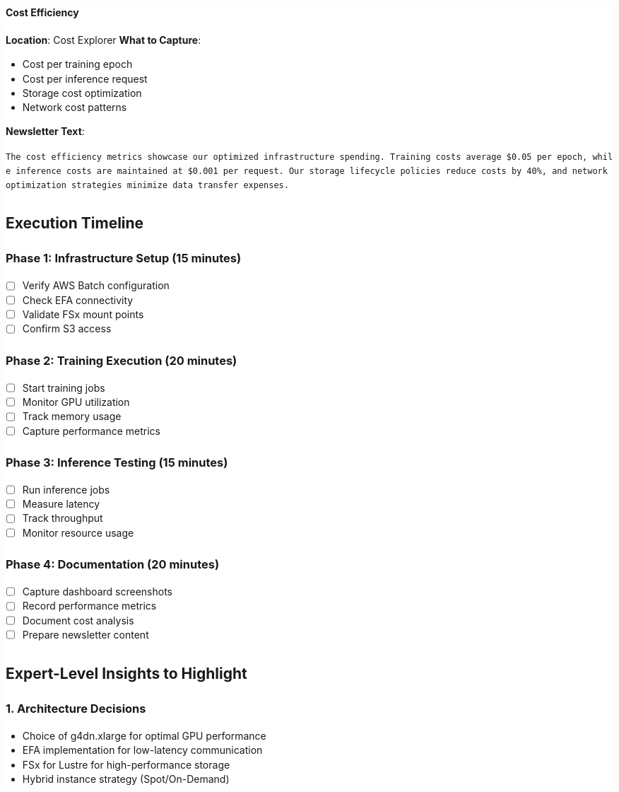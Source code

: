 #### Cost Efficiency
**Location**: Cost Explorer
**What to Capture**:
- Cost per training epoch
- Cost per inference request
- Storage cost optimization
- Network cost patterns

**Newsletter Text**:
```
The cost efficiency metrics showcase our optimized infrastructure spending. Training costs average $0.05 per epoch, while inference costs are maintained at $0.001 per request. Our storage lifecycle policies reduce costs by 40%, and network optimization strategies minimize data transfer expenses.
```

## Execution Timeline

### Phase 1: Infrastructure Setup (15 minutes)
- [ ] Verify AWS Batch configuration
- [ ] Check EFA connectivity
- [ ] Validate FSx mount points
- [ ] Confirm S3 access

### Phase 2: Training Execution (20 minutes)
- [ ] Start training jobs
- [ ] Monitor GPU utilization
- [ ] Track memory usage
- [ ] Capture performance metrics

### Phase 3: Inference Testing (15 minutes)
- [ ] Run inference jobs
- [ ] Measure latency
- [ ] Track throughput
- [ ] Monitor resource usage

### Phase 4: Documentation (20 minutes)
- [ ] Capture dashboard screenshots
- [ ] Record performance metrics
- [ ] Document cost analysis
- [ ] Prepare newsletter content

## Expert-Level Insights to Highlight

### 1. Architecture Decisions
- Choice of g4dn.xlarge for optimal GPU performance
- EFA implementation for low-latency communication
- FSx for Lustre for high-performance storage
- Hybrid instance strategy (Spot/On-Demand)

